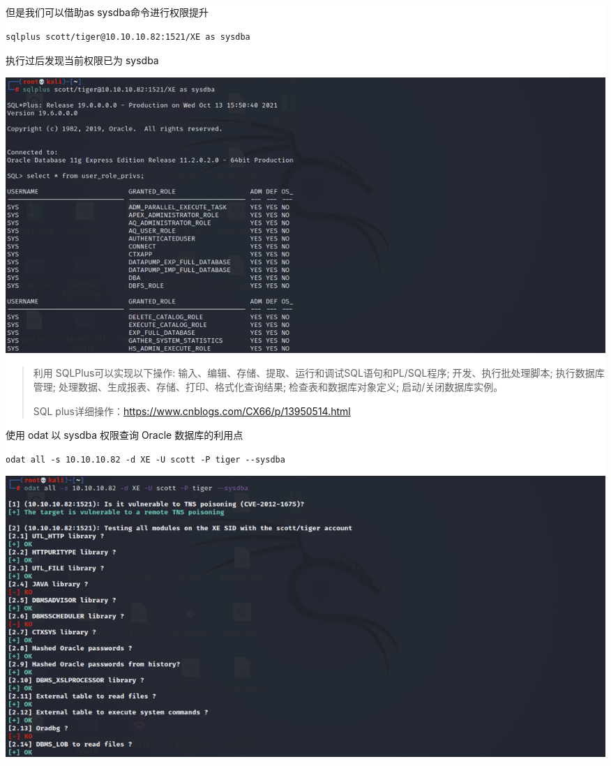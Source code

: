 但是我们可以借助as sysdba命令进行权限提升

```
sqlplus scott/tiger@10.10.10.82:1521/XE as sysdba
```

执行过后发现当前权限已为 sysdba

![截图](5da35e848465ac6c493fa53650e5adb9.png)

> 利用 SQLPlus可以实现以下操作:
输入、编辑、存储、提取、运行和调试SQL语句和PL/SQL程序;
开发、执行批处理脚本;
执行数据库管理;
处理数据、生成报表、存储、打印、格式化查询结果;
检查表和数据库对象定义;
启动/关闭数据库实例。
> 
> SQL plus详细操作：https://www.cnblogs.com/CX66/p/13950514.html

使用 odat 以 sysdba 权限查询 Oracle 数据库的利用点

```
odat all -s 10.10.10.82 -d XE -U scott -P tiger --sysdba
```

![截图](30a00c2bb6e74a5b43c99e6b1d3f068b.png)